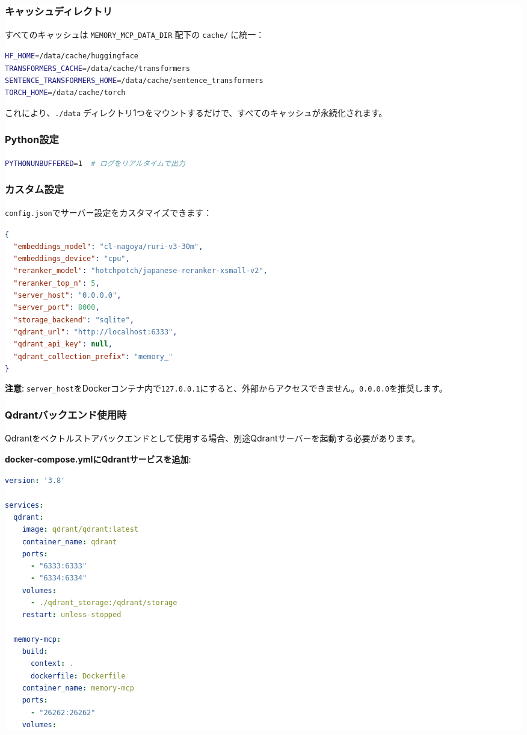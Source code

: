 ### キャッシュディレクトリ

すべてのキャッシュは `MEMORY_MCP_DATA_DIR` 配下の `cache/` に統一：

```bash
HF_HOME=/data/cache/huggingface
TRANSFORMERS_CACHE=/data/cache/transformers
SENTENCE_TRANSFORMERS_HOME=/data/cache/sentence_transformers
TORCH_HOME=/data/cache/torch
```

これにより、`./data` ディレクトリ1つをマウントするだけで、すべてのキャッシュが永続化されます。

### Python設定

```bash
PYTHONUNBUFFERED=1  # ログをリアルタイムで出力
```

### カスタム設定

`config.json`でサーバー設定をカスタマイズできます：

```json
{
  "embeddings_model": "cl-nagoya/ruri-v3-30m",
  "embeddings_device": "cpu",
  "reranker_model": "hotchpotch/japanese-reranker-xsmall-v2",
  "reranker_top_n": 5,
  "server_host": "0.0.0.0",
  "server_port": 8000,
  "storage_backend": "sqlite",
  "qdrant_url": "http://localhost:6333",
  "qdrant_api_key": null,
  "qdrant_collection_prefix": "memory_"
}
```

**注意**: `server_host`をDockerコンテナ内で`127.0.0.1`にすると、外部からアクセスできません。`0.0.0.0`を推奨します。

### Qdrantバックエンド使用時

Qdrantをベクトルストアバックエンドとして使用する場合、別途Qdrantサーバーを起動する必要があります。

**docker-compose.ymlにQdrantサービスを追加**:

```yaml
version: '3.8'

services:
  qdrant:
    image: qdrant/qdrant:latest
    container_name: qdrant
    ports:
      - "6333:6333"
      - "6334:6334"
    volumes:
      - ./qdrant_storage:/qdrant/storage
    restart: unless-stopped

  memory-mcp:
    build:
      context: .
      dockerfile: Dockerfile
    container_name: memory-mcp
    ports:
      - "26262:26262"
    volumes:
```
